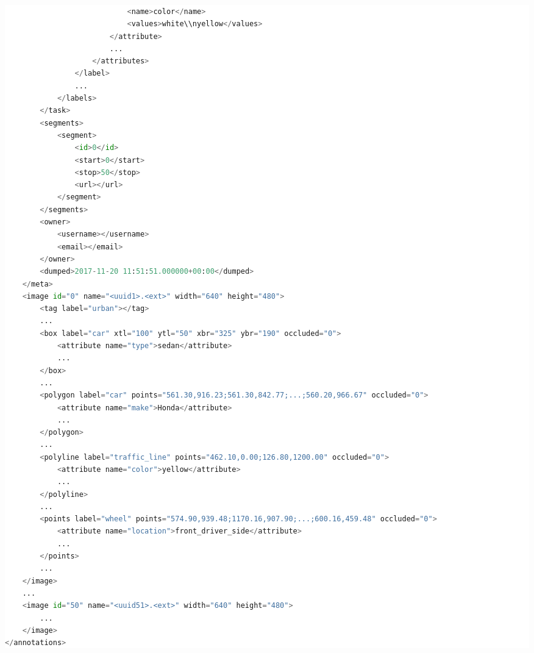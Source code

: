 ```python
                            <name>color</name>
                            <values>white\\nyellow</values>
                        </attribute>
                        ...
                    </attributes>
                </label>
                ...
            </labels>
        </task>
        <segments>
            <segment>
                <id>0</id>
                <start>0</start>
                <stop>50</stop>
                <url></url>
            </segment>
        </segments>
        <owner>
            <username></username>
            <email></email>
        </owner>
        <dumped>2017-11-20 11:51:51.000000+00:00</dumped>
    </meta>
    <image id="0" name="<uuid1>.<ext>" width="640" height="480">
        <tag label="urban"></tag>
        ...
        <box label="car" xtl="100" ytl="50" xbr="325" ybr="190" occluded="0">
            <attribute name="type">sedan</attribute>
            ...
        </box>
        ...
        <polygon label="car" points="561.30,916.23;561.30,842.77;...;560.20,966.67" occluded="0">
            <attribute name="make">Honda</attribute>
            ...
        </polygon>
        ...
        <polyline label="traffic_line" points="462.10,0.00;126.80,1200.00" occluded="0">
            <attribute name="color">yellow</attribute>
            ...
        </polyline>
        ...
        <points label="wheel" points="574.90,939.48;1170.16,907.90;...;600.16,459.48" occluded="0">
            <attribute name="location">front_driver_side</attribute>
            ...
        </points>
        ...
    </image>
    ...
    <image id="50" name="<uuid51>.<ext>" width="640" height="480">
        ...
    </image>
</annotations>

```
